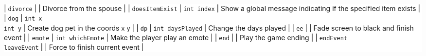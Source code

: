 | `divorce`                                                  |                                                                                                                                                                                                                                                                                                                                                                  | Divorce from the spouse                                                                                                                                                                                                                                                                                                           |
| `doesItemExist`                                            | `int index`                                                                                                                                                                                                                                                                                                                                                      | Show a global message indicating if the specified item exists                                                                                                                                                                                                                                                                     |
| `dog`                                                      | `int x`<br>`int y`                                                                                                                                                                                                                                                                                                                                               | Create dog pet in the coords `x` `y`                                                                                                                                                                                                                                                                                              |
| `dp`                                                       | `int daysPlayed`                                                                                                                                                                                                                                                                                                                                                 | Change the days played                                                                                                                                                                                                                                                                                                            |
| `ee`                                                       |                                                                                                                                                                                                                                                                                                                                                                  | Fade screen to black and finish event                                                                                                                                                                                                                                                                                             |
| `emote`                                                    | `int whichEmote`                                                                                                                                                                                                                                                                                                                                                 | Make the player play an emote                                                                                                                                                                                                                                                                                                     |
| `end`                                                      |                                                                                                                                                                                                                                                                                                                                                                  | Play the game ending                                                                                                                                                                                                                                                                                                              |
| `endEvent`<br>`leaveEvent`                                 |                                                                                                                                                                                                                                                                                                                                                                  | Force to finish current event                                                                                                                                                                                                                                                                                                     |